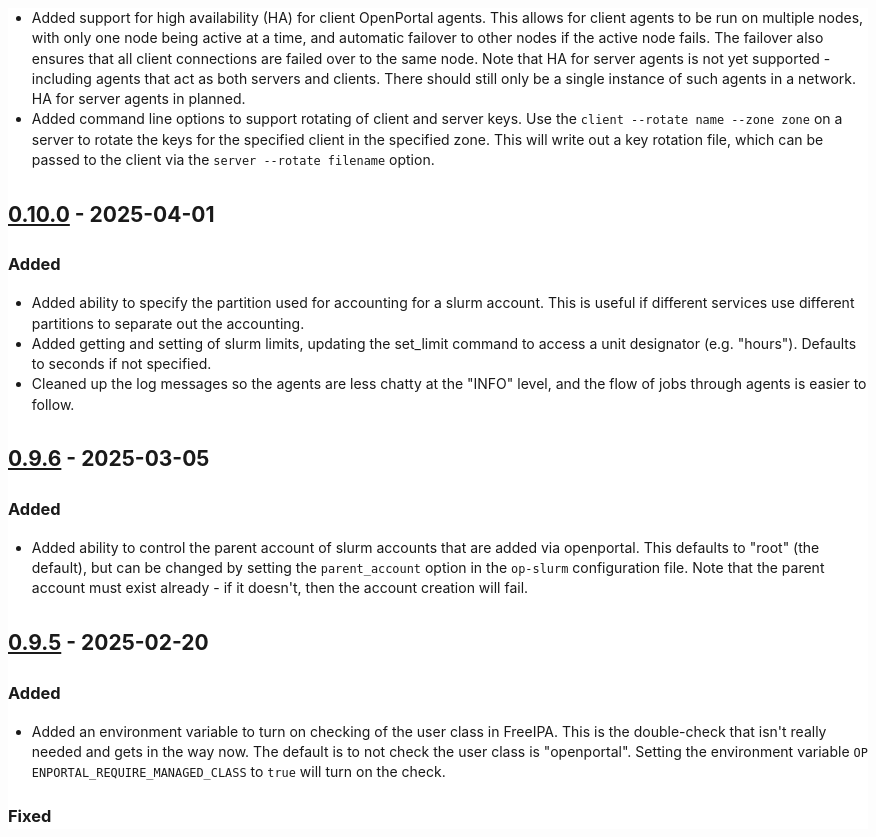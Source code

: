 - Added support for high availability (HA) for client OpenPortal agents.
  This allows for client agents to be run on multiple nodes, with only
  one node being active at a time, and automatic failover to other nodes
  if the active node fails. The failover also ensures that all client
  connections are failed over to the same node. Note that HA for
  server agents is not yet supported - including agents that act
  as both servers and clients. There should still only be a single
  instance of such agents in a network. HA for server agents
  in planned.
- Added command line options to support rotating of client and server
  keys. Use the `client --rotate name --zone zone` on a server to
  rotate the keys for the specified client in the specified zone. This
  will write out a key rotation file, which can be passed to the
  client via the `server --rotate filename` option.

## [0.10.0] - 2025-04-01

### Added

- Added ability to specify the partition used for accounting for a slurm
  account. This is useful if different services use different partitions
  to separate out the accounting.
- Added getting and setting of slurm limits, updating the set_limit
  command to access a unit designator (e.g. "hours"). Defaults to
  seconds if not specified.
- Cleaned up the log messages so the agents are less chatty at the
  "INFO" level, and the flow of jobs through agents is easier to follow.

## [0.9.6] - 2025-03-05

### Added

- Added ability to control the parent account of slurm accounts that
  are added via openportal. This defaults to "root" (the default), but
  can be changed by setting the `parent_account` option in the
  `op-slurm` configuration file. Note that the parent account must
  exist already - if it doesn't, then the account creation will fail.

## [0.9.5] - 2025-02-20

### Added

- Added an environment variable to turn on checking of the user
  class in FreeIPA. This is the double-check that isn't really needed
  and gets in the way now. The default is to not check the user
  class is "openportal". Setting the environment variable
  `OPENPORTAL_REQUIRE_MANAGED_CLASS` to `true` will turn on the check.

### Fixed


[0.19.0]: https://github.com/isambard-sc/openportal/releases/tag/0.19.0
[0.18.0]: https://github.com/isambard-sc/openportal/releases/tag/0.18.0
[0.17.0]: https://github.com/isambard-sc/openportal/releases/tag/0.17.0
[0.16.3]: https://github.com/isambard-sc/openportal/releases/tag/0.16.3
[0.16.2]: https://github.com/isambard-sc/openportal/releases/tag/0.16.2
[0.16.1]: https://github.com/isambard-sc/openportal/releases/tag/0.16.1
[0.16.0]: https://github.com/isambard-sc/openportal/releases/tag/0.16.0
[0.15.1]: https://github.com/isambard-sc/openportal/releases/tag/0.15.1
[0.15.0]: https://github.com/isambard-sc/openportal/releases/tag/0.15.0
[0.14.0]: https://github.com/isambard-sc/openportal/releases/tag/0.14.0
[0.12.1]: https://github.com/isambard-sc/openportal/releases/tag/0.12.1
[0.12.0]: https://github.com/isambard-sc/openportal/releases/tag/0.12.0
[0.11.0]: https://github.com/isambard-sc/openportal/releases/tag/0.11.0
[0.10.0]: https://github.com/isambard-sc/openportal/releases/tag/0.10.0
[0.9.6]: https://github.com/isambard-sc/openportal/releases/tag/0.9.6
[0.9.5]: https://github.com/isambard-sc/openportal/releases/tag/0.9.5
[0.9.4]: https://github.com/isambard-sc/openportal/releases/tag/0.9.4
[0.9.3]: https://github.com/isambard-sc/openportal/releases/tag/0.9.3
[0.9.2]: https://github.com/isambard-sc/openportal/releases/tag/0.9.2
[0.9.1]: https://github.com/isambard-sc/openportal/releases/tag/0.9.1
[0.9.0]: https://github.com/isambard-sc/openportal/releases/tag/0.9.0
[0.8.3]: https://github.com/isambard-sc/openportal/releases/tag/0.8.3
[0.8.2]: https://github.com/isambard-sc/openportal/releases/tag/0.8.2
[0.8.1]: https://github.com/isambard-sc/openportal/releases/tag/0.8.1
[0.8.0]: https://github.com/isambard-sc/openportal/releases/tag/0.8.0
[0.7.0]: https://github.com/isambard-sc/openportal/releases/tag/0.7.0
[0.6.2]: https://github.com/isambard-sc/openportal/releases/tag/0.6.2
[0.6.1]: https://github.com/isambard-sc/openportal/releases/tag/0.6.1
[0.6.0]: https://github.com/isambard-sc/openportal/releases/tag/0.6.0
[0.5.0]: https://github.com/isambard-sc/openportal/releases/tag/0.5.0
[0.4.0]: https://github.com/isambard-sc/openportal/releases/tag/0.4.0
[0.3.0]: https://github.com/isambard-sc/openportal/releases/tag/0.3.0
[0.2.0]: https://github.com/isambard-sc/openportal/releases/tag/0.2.0
[0.1.1]: https://github.com/isambard-sc/openportal/releases/tag/0.1.1
[0.1.0]: https://github.com/isambard-sc/openportal/releases/tag/0.1.0
[0.0.25]: https://github.com/isambard-sc/openportal/releases/tag/0.0.25
[0.0.24]: https://github.com/isambard-sc/openportal/releases/tag/0.0.24
[0.0.23]: https://github.com/isambard-sc/openportal/releases/tag/0.0.23
[0.0.22]: https://github.com/isambard-sc/openportal/releases/tag/0.0.22
[0.0.21]: https://github.com/isambard-sc/openportal/releases/tag/0.0.21
[0.0.20]: https://github.com/isambard-sc/openportal/releases/tag/0.0.20
[0.0.19]: https://github.com/isambard-sc/openportal/releases/tag/0.0.19
[0.0.18]: https://github.com/isambard-sc/openportal/releases/tag/0.0.18
[0.0.17]: https://github.com/isambard-sc/openportal/releases/tag/0.0.17
[0.0.16]: https://github.com/isambard-sc/openportal/releases/tag/0.0.16
[0.0.15]: https://github.com/isambard-sc/openportal/releases/tag/0.0.15
[0.0.14]: https://github.com/isambard-sc/openportal/releases/tag/0.0.14
[0.0.12]: https://github.com/isambard-sc/openportal/releases/tag/0.0.12
[0.0.11]: https://github.com/isambard-sc/openportal/releases/tag/0.0.11
[0.0.10]: https://github.com/isambard-sc/openportal/releases/tag/0.0.10
[0.0.9]: https://github.com/isambard-sc/openportal/releases/tag/0.0.9
[0.0.8]: https://github.com/isambard-sc/openportal/releases/tag/0.0.8
[0.0.7]: https://github.com/isambard-sc/openportal/releases/tag/0.0.7
[0.0.6]: https://github.com/isambard-sc/openportal/releases/tag/0.0.6
[0.0.5]: https://github.com/isambard-sc/openportal/releases/tag/0.0.5
[0.0.4]: https://github.com/isambard-sc/openportal/releases/tag/0.0.4
[0.0.3]: https://github.com/isambard-sc/openportal/releases/tag/0.0.3
[0.0.2]: https://github.com/isambard-sc/openportal/releases/tag/0.0.2
[0.0.1]: https://github.com/isambard-sc/openportal/releases/tag/0.0.1